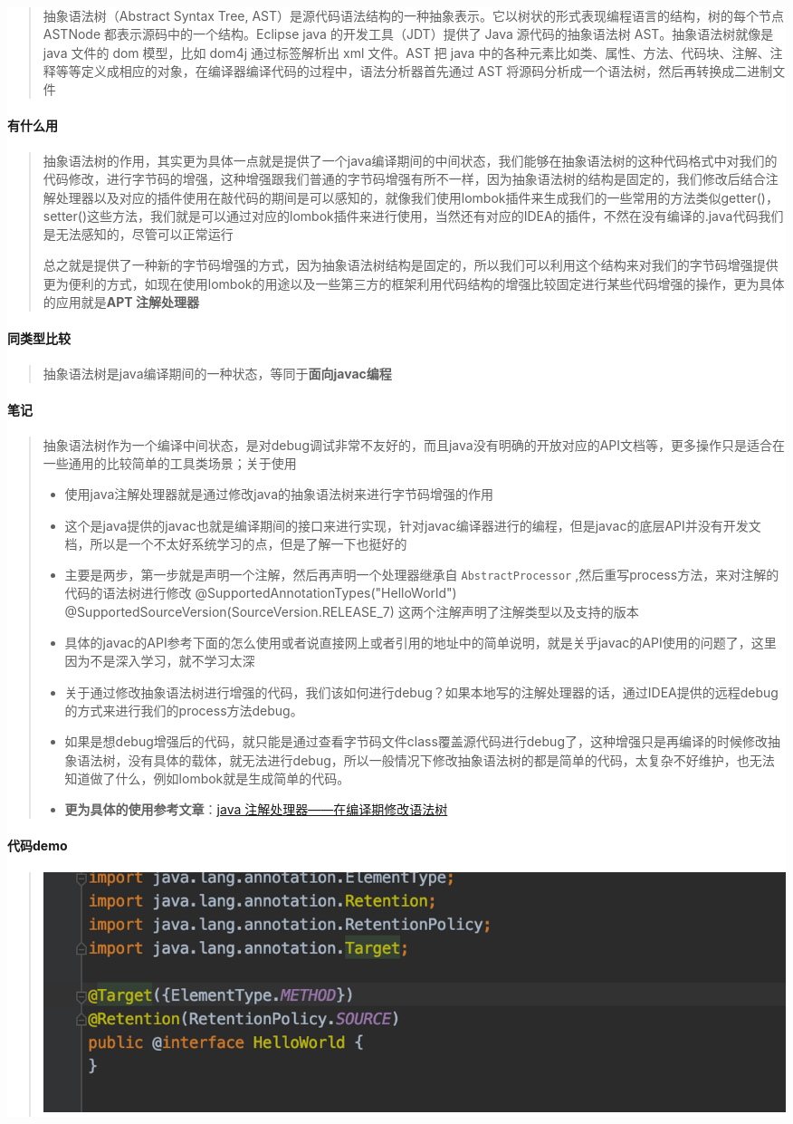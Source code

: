> 抽象语法树（Abstract Syntax Tree, AST）是源代码语法结构的一种抽象表示。它以树状的形式表现编程语言的结构，树的每个节点 ASTNode 都表示源码中的一个结构。Eclipse java 的开发工具（JDT）提供了 Java 源代码的抽象语法树 AST。抽象语法树就像是 java 文件的 dom 模型，比如 dom4j 通过标签解析出 xml 文件。AST 把 java 中的各种元素比如类、属性、方法、代码块、注解、注释等等定义成相应的对象，在编译器编译代码的过程中，语法分析器首先通过 AST 将源码分析成一个语法树，然后再转换成二进制文件

#### 有什么用

> 抽象语法树的作用，其实更为具体一点就是提供了一个java编译期间的中间状态，我们能够在抽象语法树的这种代码格式中对我们的代码修改，进行字节码的增强，这种增强跟我们普通的字节码增强有所不一样，因为抽象语法树的结构是固定的，我们修改后结合注解处理器以及对应的插件使用在敲代码的期间是可以感知的，就像我们使用lombok插件来生成我们的一些常用的方法类似getter()，setter()这些方法，我们就是可以通过对应的lombok插件来进行使用，当然还有对应的IDEA的插件，不然在没有编译的.java代码我们是无法感知的，尽管可以正常运行
>
> 总之就是提供了一种新的字节码增强的方式，因为抽象语法树结构是固定的，所以我们可以利用这个结构来对我们的字节码增强提供更为便利的方式，如现在使用lombok的用途以及一些第三方的框架利用代码结构的增强比较固定进行某些代码增强的操作，更为具体的应用就是**APT 注解处理器**

#### 同类型比较

> 抽象语法树是java编译期间的一种状态，等同于**面向javac编程**

#### 笔记

> 抽象语法树作为一个编译中间状态，是对debug调试非常不友好的，而且java没有明确的开放对应的API文档等，更多操作只是适合在一些通用的比较简单的工具类场景；关于使用
>
> - 使用java注解处理器就是通过修改java的抽象语法树来进行字节码增强的作用
>
> - 这个是java提供的javac也就是编译期间的接口来进行实现，针对javac编译器进行的编程，但是javac的底层API并没有开发文档，所以是一个不太好系统学习的点，但是了解一下也挺好的
>
> - 主要是两步，第一步就是声明一个注解，然后再声明一个处理器继承自 `AbstractProcessor` ,然后重写process方法，来对注解的代码的语法树进行修改 @SupportedAnnotationTypes("HelloWorld") @SupportedSourceVersion(SourceVersion.RELEASE_7) 这两个注解声明了注解类型以及支持的版本
>
> - 具体的javac的API参考下面的怎么使用或者说直接网上或者引用的地址中的简单说明，就是关乎javac的API使用的问题了，这里因为不是深入学习，就不学习太深
>
> - 关于通过修改抽象语法树进行增强的代码，我们该如何进行debug？如果本地写的注解处理器的话，通过IDEA提供的远程debug的方式来进行我们的process方法debug。
>
> - 如果是想debug增强后的代码，就只能是通过查看字节码文件class覆盖源代码进行debug了，这种增强只是再编译的时候修改抽象语法树，没有具体的载体，就无法进行debug，所以一般情况下修改抽象语法树的都是简单的代码，太复杂不好维护，也无法知道做了什么，例如lombok就是生成简单的代码。
> - **更为具体的使用参考文章**：[java 注解处理器——在编译期修改语法树](https://blog.csdn.net/a_zhenzhen/article/details/86065063)

#### 代码demo

> ![image-20210207234238423](image-20210207234238423.png)
>